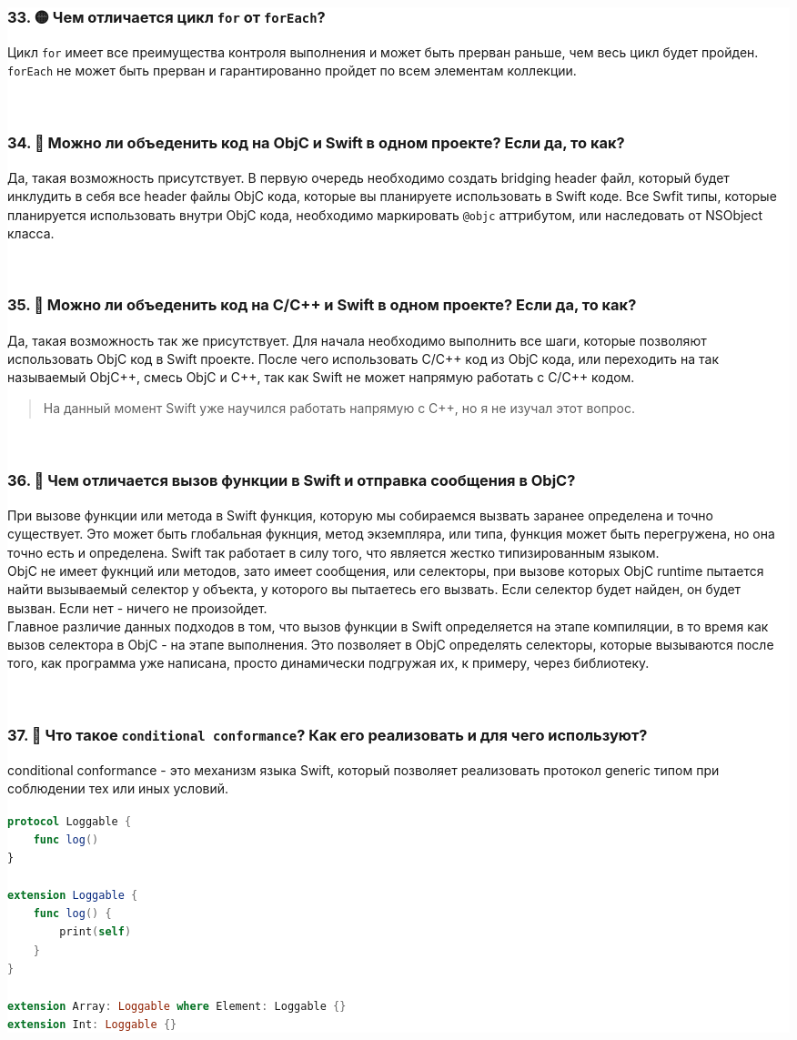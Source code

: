 ### 33. 🟡 Чем отличается цикл `for` от `forEach`?

Цикл `for` имеет все преимущества контроля выполнения и может быть прерван раньше, чем весь цикл будет пройден.  
`forEach` не может быть прерван и гарантированно пройдет по всем элементам коллекции.

<br/>

### 34. 🔴 Можно ли объеденить код на ObjC и Swift в одном проекте? Если да, то как?

Да, такая возможность присутствует. В первую очередь необходимо создать bridging header файл, который будет инклудить в себя все header файлы ObjC кода, которые вы планируете использовать в Swift коде. Все Swfit типы, которые планируется использовать внутри ObjC кода, необходимо маркировать `@objc` аттрибутом, или наследовать от NSObject класса. 

<br/>

### 35. 🔴 Можно ли объеденить код на C/C++ и Swift в одном проекте? Если да, то как?

Да, такая возможность так же присутствует. Для начала необходимо выполнить все шаги, которые позволяют использовать ObjC код в Swift проекте. После чего использовать C/C++ код из ObjC кода, или переходить на так называемый ObjC++, смесь ObjC и C++, так как Swift не может напрямую работать с C/C++ кодом.

> На данный момент Swift уже научился работать напрямую c C++, но я не изучал этот вопрос. 

<br/>

### 36. 🔴 Чем отличается вызов функции в Swift и отправка сообщения в ObjC?

При вызове функции или метода в Swift функция, которую мы собираемся вызвать заранее определена и точно существует. Это может быть глобальная фукнция, метод экземпляра, или типа, функция может быть перегружена, но она точно есть и определена. Swift так работает в силу того, что является жестко типизированным языком.  
ObjC не имеет фукнций или методов, зато имеет сообщения, или селекторы, при вызове которых ObjC runtime пытается найти вызываемый селектор у объекта, у которого вы пытаетесь его вызвать. Если селектор будет найден, он будет вызван. Если нет - ничего не произойдет.  
Главное различие данных подходов в том, что вызов функции в Swift определяется на этапе компиляции, в то время как вызов селектора в ObjC - на этапе выполнения. Это позволяет в ObjC определять селекторы, которые вызываются после того, как программа уже написана, просто динамически подгружая их, к примеру, через библиотеку. 

<br/>

### 37. 🔴 Что такое `conditional conformance`? Как его реализовать и для чего используют?

conditional conformance - это механизм языка Swift, который позволяет реализовать протокол generic типом при соблюдении тех или иных условий.

```swift
protocol Loggable {
    func log()
}

extension Loggable {
    func log() {
        print(self)
    }
}

extension Array: Loggable where Element: Loggable {}
extension Int: Loggable {}

```